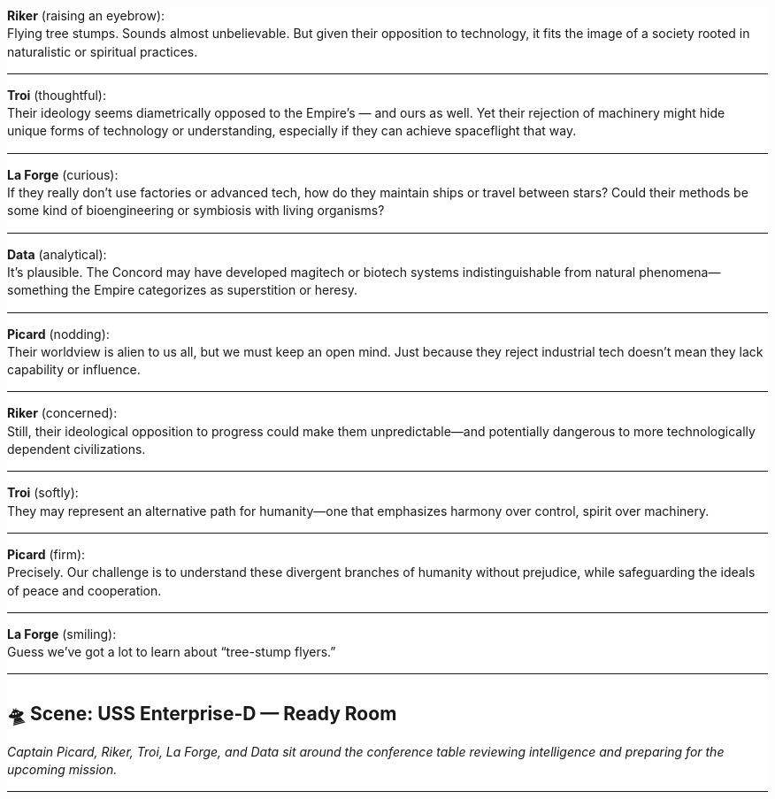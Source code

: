 **Riker** (raising an eyebrow):  
Flying tree stumps. Sounds almost unbelievable. But given their opposition to technology, it fits the image of a society rooted in naturalistic or spiritual practices.

---

**Troi** (thoughtful):  
Their ideology seems diametrically opposed to the Empire’s — and ours as well. Yet their rejection of machinery might hide unique forms of technology or understanding, especially if they can achieve spaceflight that way.

---

**La Forge** (curious):  
If they really don’t use factories or advanced tech, how do they maintain ships or travel between stars? Could their methods be some kind of bioengineering or symbiosis with living organisms?

---

**Data** (analytical):  
It’s plausible. The Concord may have developed magitech or biotech systems indistinguishable from natural phenomena—something the Empire categorizes as superstition or heresy.

---

**Picard** (nodding):  
Their worldview is alien to us all, but we must keep an open mind. Just because they reject industrial tech doesn’t mean they lack capability or influence.

---

**Riker** (concerned):  
Still, their ideological opposition to progress could make them unpredictable—and potentially dangerous to more technologically dependent civilizations.

---

**Troi** (softly):  
They may represent an alternative path for humanity—one that emphasizes harmony over control, spirit over machinery.

---

**Picard** (firm):  
Precisely. Our challenge is to understand these divergent branches of humanity without prejudice, while safeguarding the ideals of peace and cooperation.

---

**La Forge** (smiling):  
Guess we’ve got a lot to learn about “tree-stump flyers.”

---

## 🛸 **Scene: USS Enterprise-D — Ready Room**

*Captain Picard, Riker, Troi, La Forge, and Data sit around the conference table reviewing intelligence and preparing for the upcoming mission.*

---